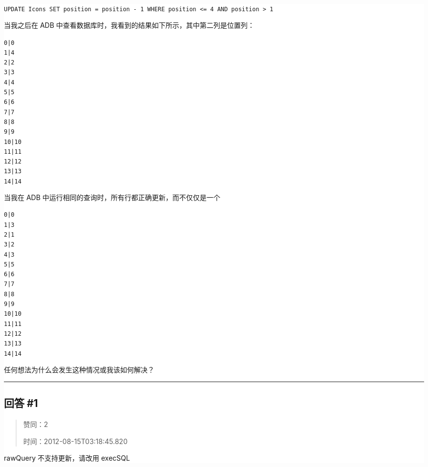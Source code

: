 ```
UPDATE Icons SET position = position - 1 WHERE position <= 4 AND position > 1 
```

当我之后在 ADB 中查看数据库时，我看到的结果如下所示，其中第二列是位置列：

```
0|0
1|4
2|2
3|3
4|4
5|5
6|6
7|7
8|8
9|9
10|10
11|11
12|12
13|13
14|14 
```

当我在 ADB 中运行相同的查询时，所有行都正确更新，而不仅仅是一个

```
0|0
1|3
2|1
3|2
4|3
5|5
6|6
7|7
8|8
9|9
10|10
11|11
12|12
13|13
14|14 
```

任何想法为什么会发生这种情况或我该如何解决？

* * *

## 回答 #1

> 赞同：2
> 
> 时间：2012-08-15T03:18:45.820

rawQuery 不支持更新，请改用 execSQL
